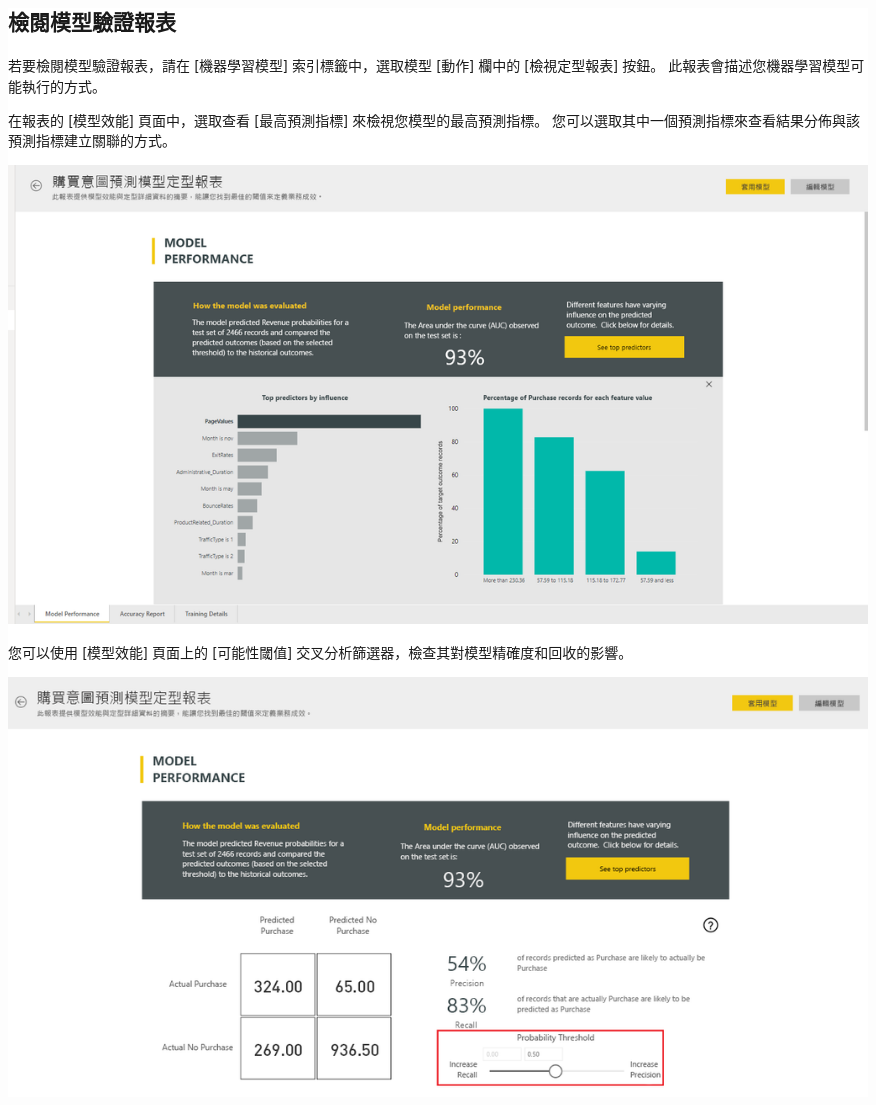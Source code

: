 ## <a name="review-the-model-validation-report"></a>檢閱模型驗證報表
若要檢閱模型驗證報表，請在 [機器學習模型] 索引標籤中，選取模型 [動作] 欄中的 [檢視定型報表] 按鈕。 此報表會描述您機器學習模型可能執行的方式。

在報表的 [模型效能]  頁面中，選取查看 [最高預測指標]  來檢視您模型的最高預測指標。 您可以選取其中一個預測指標來查看結果分佈與該預測指標建立關聯的方式。

![模型效能](media/service-tutorial-build-machine-learning-model/tutorial-machine-learning-model-17.png)

您可以使用 [模型效能] 頁面上的 [可能性閾值]  交叉分析篩選器，檢查其對模型精確度和回收的影響。

![機率閾值](media/service-tutorial-build-machine-learning-model/tutorial-machine-learning-model-18.png)
